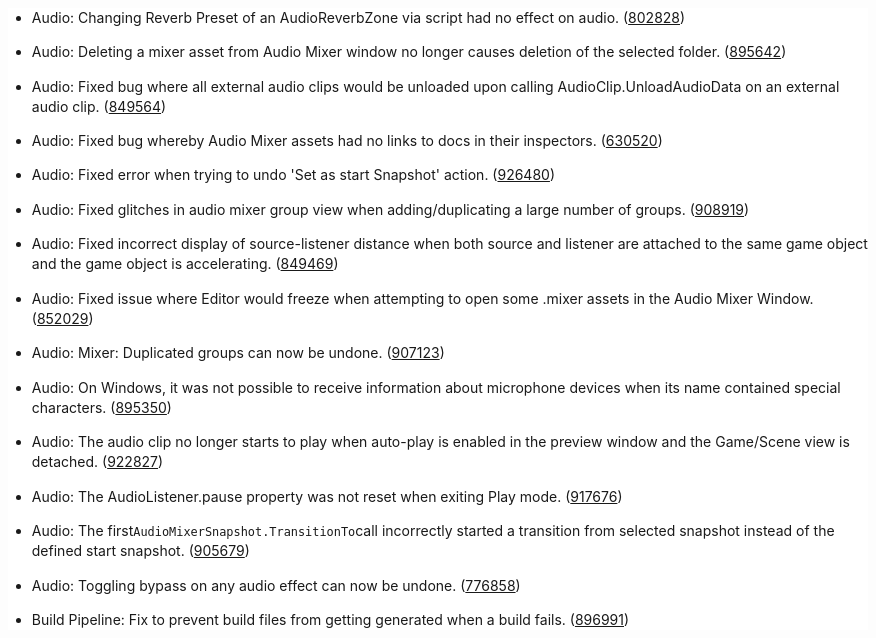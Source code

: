 -   Audio: Changing Reverb Preset of an AudioReverbZone via script had no effect on audio. ([802828](https://issuetracker.unity3d.com/issues/audioreverbzone-changing-reverb-preset-via-script-has-no-effect-on-audio))

-   Audio: Deleting a mixer asset from Audio Mixer window no longer causes deletion of the selected folder. ([895642](https://issuetracker.unity3d.com/issues/deleting-mixer-file-from-audio-mixer-window-instead-deletes-selected-folder))

-   Audio: Fixed bug where all external audio clips would be unloaded upon calling AudioClip.UnloadAudioData on an external audio clip. ([849564](https://issuetracker.unity3d.com/issues/calling-audioclip-dot-unloadaudiodata-on-an-external-audio-clip-unloads-all-external-audio-clips-and-throws-no-errors))

-   Audio: Fixed bug whereby Audio Mixer assets had no links to docs in their inspectors. ([630520](https://issuetracker.unity3d.com/issues/new-audio-assets-have-no-links-to-docs-in-their-inspectors))

-   Audio: Fixed error when trying to undo \'Set as start Snapshot\' action. ([926480](https://issuetracker.unity3d.com/issues/assertion-failed-when-trying-to-undo-set-as-start-snapshot-action))

-   Audio: Fixed glitches in audio mixer group view when adding/duplicating a large number of groups. ([908919](https://issuetracker.unity3d.com/issues/audio-mixer-groups-bug-out-when-adding-slash-duplicating-them-in-a-bunch))

-   Audio: Fixed incorrect display of source-listener distance when both source and listener are attached to the same game object and the game object is accelerating. ([849469](https://issuetracker.unity3d.com/issues/audio-position-doesnt-keep-up-with-physics-movement))

-   Audio: Fixed issue where Editor would freeze when attempting to open some .mixer assets in the Audio Mixer Window. ([852029](https://issuetracker.unity3d.com/issues/unity-editor-freezes-when-attempting-to-open-a-mixer-asset-in-the-audio-mixer-window))

-   Audio: Mixer: Duplicated groups can now be undone. ([907123](https://issuetracker.unity3d.com/issues/audio-mixer-group-duplicate-doesnt-get-deleted-with-undo))

-   Audio: On Windows, it was not possible to receive information about microphone devices when its name contained special characters. ([895350](https://issuetracker.unity3d.com/issues/can-not-receive-information-about-microphone-devices-on-specific-computer-builds))

-   Audio: The audio clip no longer starts to play when auto-play is enabled in the preview window and the Game/Scene view is detached. ([922827](https://issuetracker.unity3d.com/issues/audio-clip-starts-to-play-when-detaching-the-game-slash-scene-view))

-   Audio: The AudioListener.pause property was not reset when exiting Play mode. ([917676](https://issuetracker.unity3d.com/issues/audiolistener-dot-pause-variable-is-not-reset-when-exiting-play-mode))

-   Audio: The first` AudioMixerSnapshot.TransitionTo `call incorrectly started a transition from selected snapshot instead of the defined start snapshot. ([905679](https://issuetracker.unity3d.com/issues/audiomixer-transitions-snapshots-from-selected-snapshot-instead-of-start-snapshot-when-using-audiomixersnapshot-dot-transitionto))

-   Audio: Toggling bypass on any audio effect can now be undone. ([776858](https://issuetracker.unity3d.com/issues/cannot-undo-toggle-bypass-on-an-effect))

-   Build Pipeline: Fix to prevent build files from getting generated when a build fails. ([896991](https://issuetracker.unity3d.com/issues/mono-not-switching-to-full-net-compatibility-for-plugins-that-require-it-results-in-unhandled-exception-in-builds))

